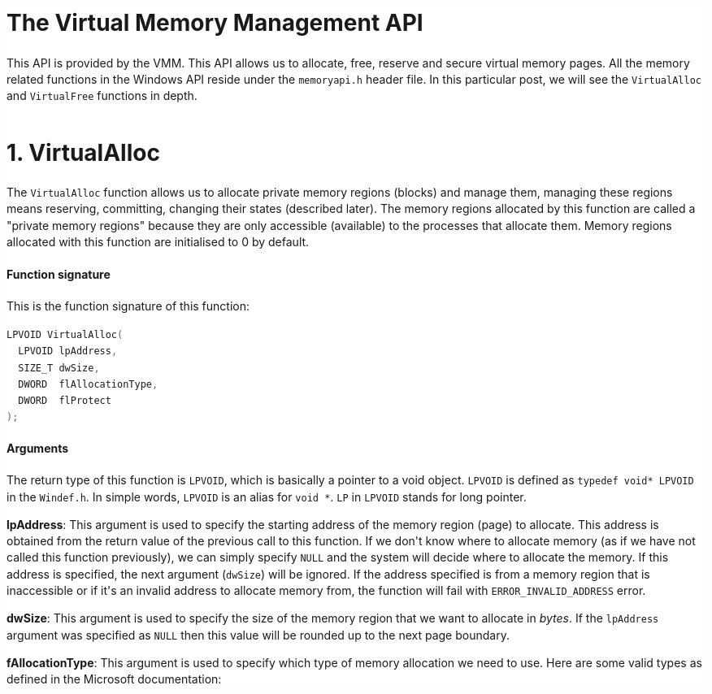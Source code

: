 # The Virtual Memory Management API
This API is provided by the VMM. This API allows us to allocate, free, reserve and secure virtual memory pages. All the memory related functions in the Windows API reside under the `memoryapi.h` header file. In this particular post, we will see the `VirtualAlloc` and `VirtualFree` functions in depth.

# 1. VirtualAlloc
The `VirtualAlloc` function allows us to allocate private memory regions (blocks) and manage them, managing these regions means reserving, committing, changing their states (described later). The memory regions allocated by this function are called a "private memory regions" because they are only accessible (available) to the processes that allocate them. Memory regions allocated with this function are initialised to 0 by default.     

#### Function signature
This is the function signature of this function:
```c
LPVOID VirtualAlloc(
  LPVOID lpAddress,
  SIZE_T dwSize,
  DWORD  flAllocationType,
  DWORD  flProtect
);
```

#### Arguments
The return type of this function is `LPVOID`, which is basically a pointer to a void object. `LPVOID` is defined as `typedef void* LPVOID` in the `Windef.h`. In simple words, `LPVOID` is an alias for `void *`. `LP` in `LPVOID` stands for long pointer.    

**lpAddress**: This argument is used to specify the starting address of the memory region (page) to allocate. This address is obtained from the return value of the previous call to this function. If we don't know where to allocate memory (as if we have not called this function previously), we can simply specify `NULL` and the system will decide where to allocate the memory. If this address is specified, the next argument (`dwSize`) will be ignored. If the address specified is from a memory region that is inaccessible or if it's an invalid address to allocate memory from, the function will fail with `ERROR_INVALID_ADDRESS` error.

**dwSize**: This argument is used to specify the size of the memory region that we want to allocate in *bytes*. If the `lpAddress` argument was specified as `NULL` then this value will be rounded up to the next page boundary.

**fAllocationType**: This argument is used to specify which type of memory allocation we need to use. Here are some valid types as defined in the Microsoft documentation:
